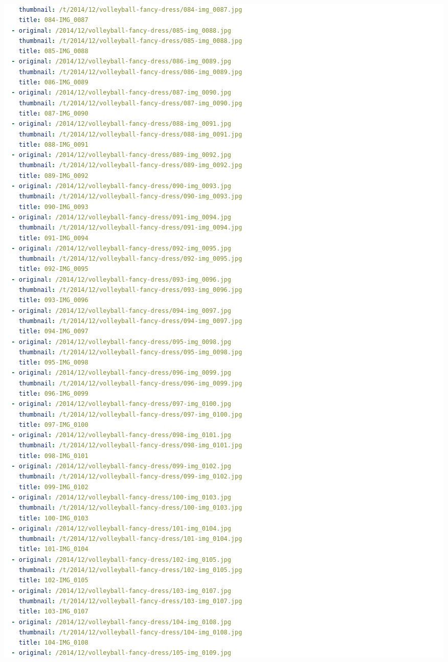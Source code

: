 ```yaml
    thumbnail: /t/2014/12/volleyball-fancy-dress/084-img_0087.jpg
    title: 084-IMG_0087
  - original: /2014/12/volleyball-fancy-dress/085-img_0088.jpg
    thumbnail: /t/2014/12/volleyball-fancy-dress/085-img_0088.jpg
    title: 085-IMG_0088
  - original: /2014/12/volleyball-fancy-dress/086-img_0089.jpg
    thumbnail: /t/2014/12/volleyball-fancy-dress/086-img_0089.jpg
    title: 086-IMG_0089
  - original: /2014/12/volleyball-fancy-dress/087-img_0090.jpg
    thumbnail: /t/2014/12/volleyball-fancy-dress/087-img_0090.jpg
    title: 087-IMG_0090
  - original: /2014/12/volleyball-fancy-dress/088-img_0091.jpg
    thumbnail: /t/2014/12/volleyball-fancy-dress/088-img_0091.jpg
    title: 088-IMG_0091
  - original: /2014/12/volleyball-fancy-dress/089-img_0092.jpg
    thumbnail: /t/2014/12/volleyball-fancy-dress/089-img_0092.jpg
    title: 089-IMG_0092
  - original: /2014/12/volleyball-fancy-dress/090-img_0093.jpg
    thumbnail: /t/2014/12/volleyball-fancy-dress/090-img_0093.jpg
    title: 090-IMG_0093
  - original: /2014/12/volleyball-fancy-dress/091-img_0094.jpg
    thumbnail: /t/2014/12/volleyball-fancy-dress/091-img_0094.jpg
    title: 091-IMG_0094
  - original: /2014/12/volleyball-fancy-dress/092-img_0095.jpg
    thumbnail: /t/2014/12/volleyball-fancy-dress/092-img_0095.jpg
    title: 092-IMG_0095
  - original: /2014/12/volleyball-fancy-dress/093-img_0096.jpg
    thumbnail: /t/2014/12/volleyball-fancy-dress/093-img_0096.jpg
    title: 093-IMG_0096
  - original: /2014/12/volleyball-fancy-dress/094-img_0097.jpg
    thumbnail: /t/2014/12/volleyball-fancy-dress/094-img_0097.jpg
    title: 094-IMG_0097
  - original: /2014/12/volleyball-fancy-dress/095-img_0098.jpg
    thumbnail: /t/2014/12/volleyball-fancy-dress/095-img_0098.jpg
    title: 095-IMG_0098
  - original: /2014/12/volleyball-fancy-dress/096-img_0099.jpg
    thumbnail: /t/2014/12/volleyball-fancy-dress/096-img_0099.jpg
    title: 096-IMG_0099
  - original: /2014/12/volleyball-fancy-dress/097-img_0100.jpg
    thumbnail: /t/2014/12/volleyball-fancy-dress/097-img_0100.jpg
    title: 097-IMG_0100
  - original: /2014/12/volleyball-fancy-dress/098-img_0101.jpg
    thumbnail: /t/2014/12/volleyball-fancy-dress/098-img_0101.jpg
    title: 098-IMG_0101
  - original: /2014/12/volleyball-fancy-dress/099-img_0102.jpg
    thumbnail: /t/2014/12/volleyball-fancy-dress/099-img_0102.jpg
    title: 099-IMG_0102
  - original: /2014/12/volleyball-fancy-dress/100-img_0103.jpg
    thumbnail: /t/2014/12/volleyball-fancy-dress/100-img_0103.jpg
    title: 100-IMG_0103
  - original: /2014/12/volleyball-fancy-dress/101-img_0104.jpg
    thumbnail: /t/2014/12/volleyball-fancy-dress/101-img_0104.jpg
    title: 101-IMG_0104
  - original: /2014/12/volleyball-fancy-dress/102-img_0105.jpg
    thumbnail: /t/2014/12/volleyball-fancy-dress/102-img_0105.jpg
    title: 102-IMG_0105
  - original: /2014/12/volleyball-fancy-dress/103-img_0107.jpg
    thumbnail: /t/2014/12/volleyball-fancy-dress/103-img_0107.jpg
    title: 103-IMG_0107
  - original: /2014/12/volleyball-fancy-dress/104-img_0108.jpg
    thumbnail: /t/2014/12/volleyball-fancy-dress/104-img_0108.jpg
    title: 104-IMG_0108
  - original: /2014/12/volleyball-fancy-dress/105-img_0109.jpg
```